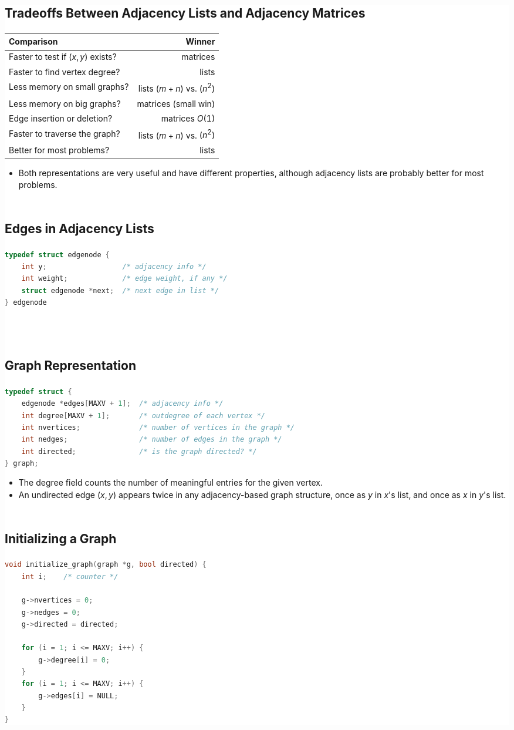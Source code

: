 ## Tradeoffs Between Adjacency Lists and Adjacency Matrices
| Comparison | Winner |
| :-- | --: |
| Faster to test if $(x, y)$ exists? | matrices |
| Faster to find vertex degree? | lists |
| Less memory on small graphs? | lists $(m + n)$ vs. $(n^2)$ |
| Less memory on big graphs? | matrices (small win) |
| Edge insertion or deletion? | matrices $O(1)$ |
| Faster to traverse the graph? | lists $(m + n)$ vs. $(n^2)$ |
| Better for most problems? | lists |

- Both representations are very useful and have different properties, although adjacency lists are probably better for most problems.
<br></br>

## Edges in Adjacency Lists
```c
typedef struct edgenode {
    int y;                  /* adjacency info */
    int weight;             /* edge weight, if any */
    struct edgenode *next;  /* next edge in list */
} edgenode
```
<br></br>

## Graph Representation
```c
typedef struct {
    edgenode *edges[MAXV + 1];  /* adjacency info */
    int degree[MAXV + 1];       /* outdegree of each vertex */
    int nvertices;              /* number of vertices in the graph */
    int nedges;                 /* number of edges in the graph */
    int directed;               /* is the graph directed? */
} graph;
```

- The degree field counts the number of meaningful entries for the given vertex.
- An undirected edge $(x, y)$ appears twice in any adjacency-based graph structure, once as $y$ in $x$'s list, and once as $x$ in $y$'s list.
<br></br>

## Initializing a Graph
```c
void initialize_graph(graph *g, bool directed) {
    int i;    /* counter */

    g->nvertices = 0;
    g->nedges = 0;
    g->directed = directed;

    for (i = 1; i <= MAXV; i++) {
        g->degree[i] = 0;
    }
    for (i = 1; i <= MAXV; i++) {
        g->edges[i] = NULL;
    }
}
```